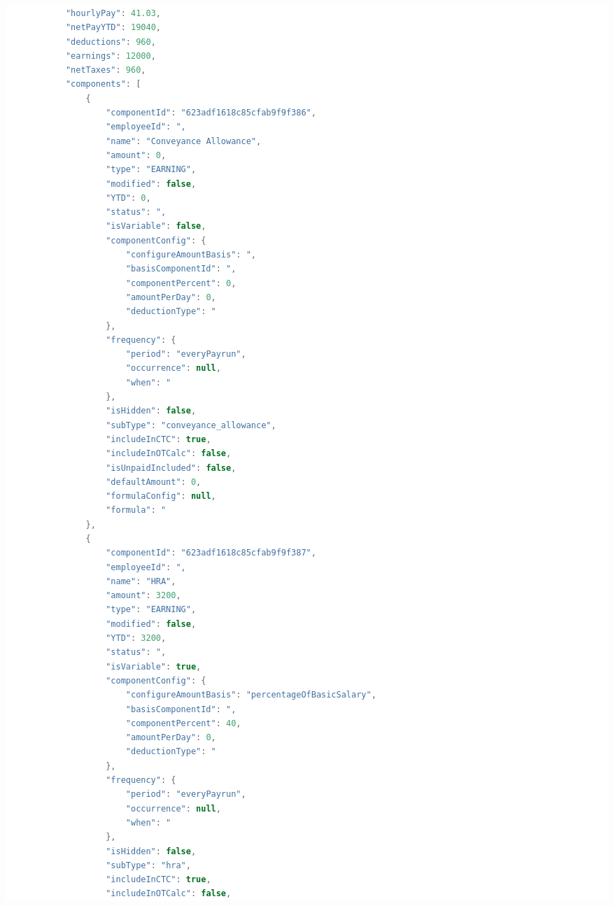 ```java
            "hourlyPay": 41.03,
            "netPayYTD": 19040,
            "deductions": 960,
            "earnings": 12000,
            "netTaxes": 960,
            "components": [
                {
                    "componentId": "623adf1618c85cfab9f9f386",
                    "employeeId": ",
                    "name": "Conveyance Allowance",
                    "amount": 0,
                    "type": "EARNING",
                    "modified": false,
                    "YTD": 0,
                    "status": ",
                    "isVariable": false,
                    "componentConfig": {
                        "configureAmountBasis": ",
                        "basisComponentId": ",
                        "componentPercent": 0,
                        "amountPerDay": 0,
                        "deductionType": "
                    },
                    "frequency": {
                        "period": "everyPayrun",
                        "occurrence": null,
                        "when": "
                    },
                    "isHidden": false,
                    "subType": "conveyance_allowance",
                    "includeInCTC": true,
                    "includeInOTCalc": false,
                    "isUnpaidIncluded": false,
                    "defaultAmount": 0,
                    "formulaConfig": null,
                    "formula": "
                },
                {
                    "componentId": "623adf1618c85cfab9f9f387",
                    "employeeId": ",
                    "name": "HRA",
                    "amount": 3200,
                    "type": "EARNING",
                    "modified": false,
                    "YTD": 3200,
                    "status": ",
                    "isVariable": true,
                    "componentConfig": {
                        "configureAmountBasis": "percentageOfBasicSalary",
                        "basisComponentId": ",
                        "componentPercent": 40,
                        "amountPerDay": 0,
                        "deductionType": "
                    },
                    "frequency": {
                        "period": "everyPayrun",
                        "occurrence": null,
                        "when": "
                    },
                    "isHidden": false,
                    "subType": "hra",
                    "includeInCTC": true,
                    "includeInOTCalc": false,
```